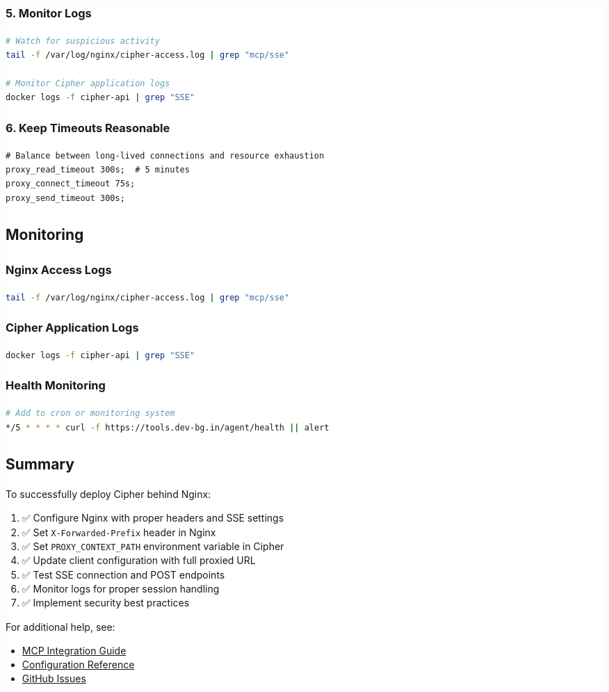 ### 5. Monitor Logs

```bash
# Watch for suspicious activity
tail -f /var/log/nginx/cipher-access.log | grep "mcp/sse"

# Monitor Cipher application logs
docker logs -f cipher-api | grep "SSE"
```

### 6. Keep Timeouts Reasonable

```nginx
# Balance between long-lived connections and resource exhaustion
proxy_read_timeout 300s;  # 5 minutes
proxy_connect_timeout 75s;
proxy_send_timeout 300s;
```

## Monitoring

### Nginx Access Logs

```bash
tail -f /var/log/nginx/cipher-access.log | grep "mcp/sse"
```

### Cipher Application Logs

```bash
docker logs -f cipher-api | grep "SSE"
```

### Health Monitoring

```bash
# Add to cron or monitoring system
*/5 * * * * curl -f https://tools.dev-bg.in/agent/health || alert
```

## Summary

To successfully deploy Cipher behind Nginx:

1. ✅ Configure Nginx with proper headers and SSE settings
2. ✅ Set `X-Forwarded-Prefix` header in Nginx
3. ✅ Set `PROXY_CONTEXT_PATH` environment variable in Cipher
4. ✅ Update client configuration with full proxied URL
5. ✅ Test SSE connection and POST endpoints
6. ✅ Monitor logs for proper session handling
7. ✅ Implement security best practices

For additional help, see:
- [MCP Integration Guide](./mcp-integration.md)
- [Configuration Reference](./configuration.md)
- [GitHub Issues](https://github.com/campfirein/cipher/issues)
